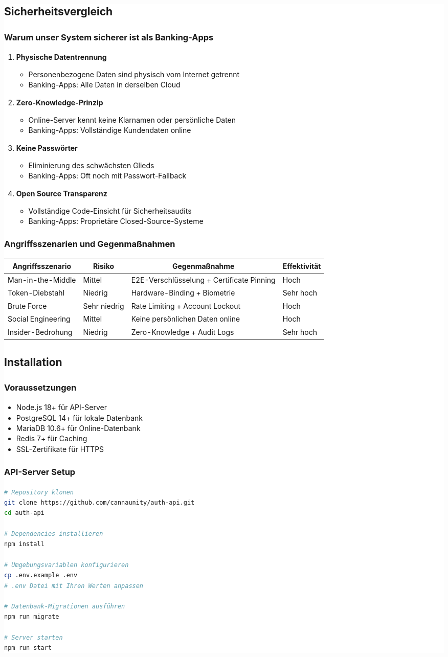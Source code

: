 ## Sicherheitsvergleich

### Warum unser System sicherer ist als Banking-Apps

1. **Physische Datentrennung**
   - Personenbezogene Daten sind physisch vom Internet getrennt
   - Banking-Apps: Alle Daten in derselben Cloud

2. **Zero-Knowledge-Prinzip**
   - Online-Server kennt keine Klarnamen oder persönliche Daten
   - Banking-Apps: Vollständige Kundendaten online

3. **Keine Passwörter**
   - Eliminierung des schwächsten Glieds
   - Banking-Apps: Oft noch mit Passwort-Fallback

4. **Open Source Transparenz**
   - Vollständige Code-Einsicht für Sicherheitsaudits
   - Banking-Apps: Proprietäre Closed-Source-Systeme

### Angriffsszenarien und Gegenmaßnahmen

| Angriffsszenario | Risiko | Gegenmaßnahme | Effektivität |
|------------------|--------|---------------|--------------|
| Man-in-the-Middle | Mittel | E2E-Verschlüsselung + Certificate Pinning | Hoch |
| Token-Diebstahl | Niedrig | Hardware-Binding + Biometrie | Sehr hoch |
| Brute Force | Sehr niedrig | Rate Limiting + Account Lockout | Hoch |
| Social Engineering | Mittel | Keine persönlichen Daten online | Hoch |
| Insider-Bedrohung | Niedrig | Zero-Knowledge + Audit Logs | Sehr hoch |

## Installation

### Voraussetzungen

- Node.js 18+ für API-Server
- PostgreSQL 14+ für lokale Datenbank
- MariaDB 10.6+ für Online-Datenbank
- Redis 7+ für Caching
- SSL-Zertifikate für HTTPS

### API-Server Setup

```bash
# Repository klonen
git clone https://github.com/cannaunity/auth-api.git
cd auth-api

# Dependencies installieren
npm install

# Umgebungsvariablen konfigurieren
cp .env.example .env
# .env Datei mit Ihren Werten anpassen

# Datenbank-Migrationen ausführen
npm run migrate

# Server starten
npm run start
```
